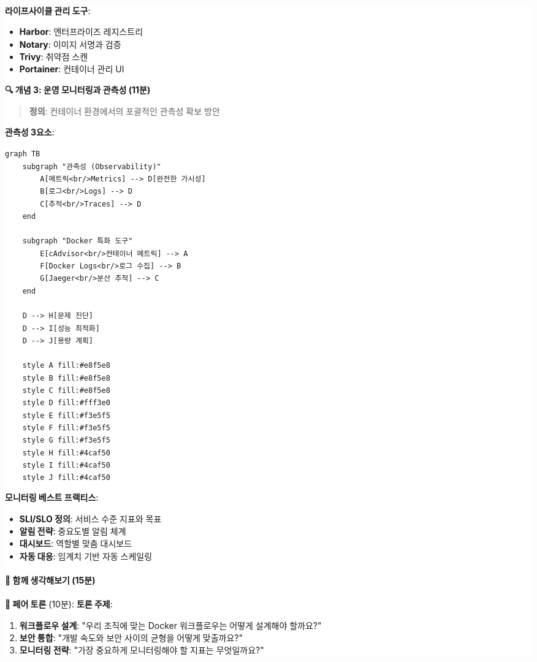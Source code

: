 
**라이프사이클 관리 도구**:
- **Harbor**: 엔터프라이즈 레지스트리
- **Notary**: 이미지 서명과 검증
- **Trivy**: 취약점 스캔
- **Portainer**: 컨테이너 관리 UI

**🔍 개념 3: 운영 모니터링과 관측성 (11분)**
> **정의**: 컨테이너 환경에서의 포괄적인 관측성 확보 방안

**관측성 3요소**:
```mermaid
graph TB
    subgraph "관측성 (Observability)"
        A[메트릭<br/>Metrics] --> D[완전한 가시성]
        B[로그<br/>Logs] --> D
        C[추적<br/>Traces] --> D
    end
    
    subgraph "Docker 특화 도구"
        E[cAdvisor<br/>컨테이너 메트릭] --> A
        F[Docker Logs<br/>로그 수집] --> B
        G[Jaeger<br/>분산 추적] --> C
    end
    
    D --> H[문제 진단]
    D --> I[성능 최적화]
    D --> J[용량 계획]
    
    style A fill:#e8f5e8
    style B fill:#e8f5e8
    style C fill:#e8f5e8
    style D fill:#fff3e0
    style E fill:#f3e5f5
    style F fill:#f3e5f5
    style G fill:#f3e5f5
    style H fill:#4caf50
    style I fill:#4caf50
    style J fill:#4caf50
```

**모니터링 베스트 프랙티스**:
- **SLI/SLO 정의**: 서비스 수준 지표와 목표
- **알림 전략**: 중요도별 알림 체계
- **대시보드**: 역할별 맞춤 대시보드
- **자동 대응**: 임계치 기반 자동 스케일링

#### 💭 함께 생각해보기 (15분)

**🤝 페어 토론** (10분):
**토론 주제**:
1. **워크플로우 설계**: "우리 조직에 맞는 Docker 워크플로우는 어떻게 설계해야 할까요?"
2. **보안 통합**: "개발 속도와 보안 사이의 균형을 어떻게 맞출까요?"
3. **모니터링 전략**: "가장 중요하게 모니터링해야 할 지표는 무엇일까요?"
